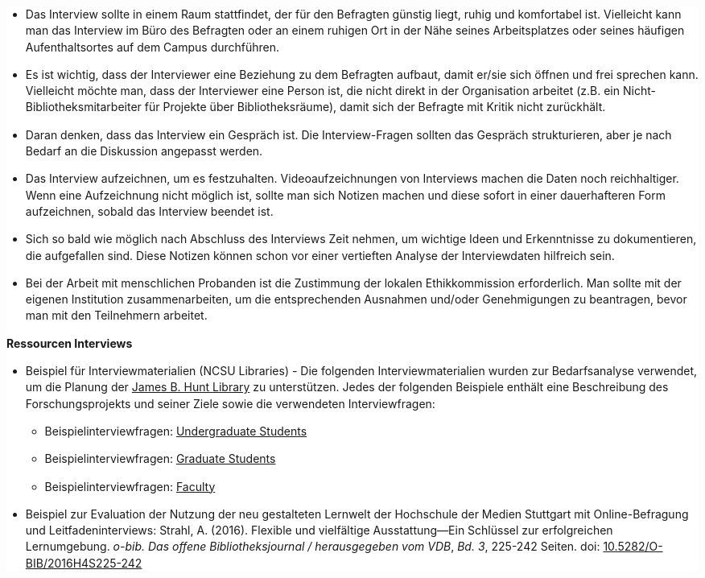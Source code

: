 -   Das Interview sollte in einem Raum stattfindet, der für den
    Befragten günstig liegt, ruhig und komfortabel ist. Vielleicht kann
    man das Interview im Büro des Befragten oder an einem ruhigen Ort in
    der Nähe seines Arbeitsplatzes oder seines häufigen Aufenthaltsortes
    auf dem Campus durchführen.

-   Es ist wichtig, dass der Interviewer eine Beziehung zu dem Befragten
    aufbaut, damit er/sie sich öffnen und frei sprechen kann. Vielleicht
    möchte man, dass der Interviewer eine Person ist, die nicht direkt
    in der Organisation arbeitet (z.B. ein Nicht-Bibliotheksmitarbeiter
    für Projekte über Bibliotheksräume), damit sich der Befragte mit
    Kritik nicht zurückhält.

-   Daran denken, dass das Interview ein Gespräch ist. Die
    Interview-Fragen sollten das Gespräch strukturieren, aber je nach
    Bedarf an die Diskussion angepasst werden.

-   Das Interview aufzeichnen, um es festzuhalten. Videoaufzeichnungen
    von Interviews machen die Daten noch reichhaltiger. Wenn eine
    Aufzeichnung nicht möglich ist, sollte man sich Notizen machen und
    diese sofort in einer dauerhafteren Form aufzeichnen, sobald das
    Interview beendet ist.

-   Sich so bald wie möglich nach Abschluss des Interviews Zeit nehmen,
    um wichtige Ideen und Erkenntnisse zu dokumentieren, die aufgefallen
    sind. Diese Notizen können schon vor einer vertieften Analyse der
    Interviewdaten hilfreich sein.

-   Bei der Arbeit mit menschlichen Probanden ist die Zustimmung der
    lokalen Ethikkommission erforderlich. Man sollte mit der eigenen
    Institution zusammenarbeiten, um die entsprechenden Ausnahmen
    und/oder Genehmigungen zu beantragen, bevor man mit den Teilnehmern
    arbeitet.

**Ressourcen Interviews**

-   Beispiel für Interviewmaterialien (NCSU Libraries) - Die folgenden
    Interviewmaterialien wurden zur Bedarfsanalyse verwendet, um die
    Planung der [James B. Hunt Library](https://www.lib.ncsu.edu/huntlibrary/) zu unterstützen.
    Jedes der folgenden Beispiele enthält eine Beschreibung des
    Forschungsprojekts und seiner Ziele sowie die verwendeten
    Interviewfragen:

    -   Beispielinterviewfragen: [Undergraduate Students](https://learningspacetoolkit.org/needs-assessment/data-gathering-tools-2/example-interview-questions-undergraduate-students/index.html)

    -   Beispielinterviewfragen: [Graduate Students](https://learningspacetoolkit.org/needs-assessment/data-gathering-tools-2/example-interview-questions-graduate-students/index.html)

    -   Beispielinterviewfragen:
        [Faculty](https://learningspacetoolkit.org/needs-assessment/data-gathering-tools-2/example-interview-questions-faculty/index.html)

-   Beispiel zur Evaluation der Nutzung der neu gestalteten Lernwelt der Hochschule der Medien Stuttgart mit Online-Befragung und Leitfadeninterviews: Strahl, A. (2016). Flexible und vielfältige Ausstattung—Ein Schlüssel zur erfolgreichen Lernumgebung. *o-bib. Das offene Bibliotheksjournal / herausgegeben vom VDB*, *Bd. 3*, 225-242 Seiten. doi: [10.5282/O-BIB/2016H4S225-242](https://doi.org/10.5282/O-BIB/2016H4S225-242)
